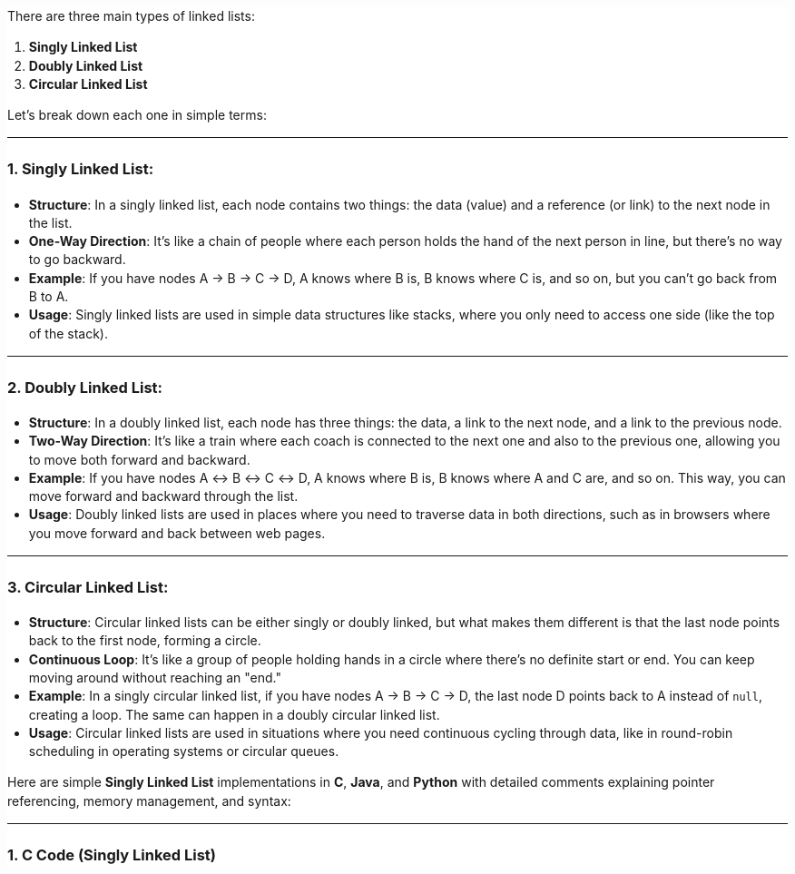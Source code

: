 There are three main types of linked lists: 

1. **Singly Linked List**  
2. **Doubly Linked List**  
3. **Circular Linked List**  

Let’s break down each one in simple terms:

---

### 1. **Singly Linked List**:
- **Structure**: In a singly linked list, each node contains two things: the data (value) and a reference (or link) to the next node in the list. 
- **One-Way Direction**: It’s like a chain of people where each person holds the hand of the next person in line, but there’s no way to go backward.
- **Example**: If you have nodes A → B → C → D, A knows where B is, B knows where C is, and so on, but you can’t go back from B to A.
- **Usage**: Singly linked lists are used in simple data structures like stacks, where you only need to access one side (like the top of the stack).

---

### 2. **Doubly Linked List**:
- **Structure**: In a doubly linked list, each node has three things: the data, a link to the next node, and a link to the previous node.
- **Two-Way Direction**: It’s like a train where each coach is connected to the next one and also to the previous one, allowing you to move both forward and backward.
- **Example**: If you have nodes A ↔ B ↔ C ↔ D, A knows where B is, B knows where A and C are, and so on. This way, you can move forward and backward through the list.
- **Usage**: Doubly linked lists are used in places where you need to traverse data in both directions, such as in browsers where you move forward and back between web pages.

---

### 3. **Circular Linked List**:
- **Structure**: Circular linked lists can be either singly or doubly linked, but what makes them different is that the last node points back to the first node, forming a circle.
- **Continuous Loop**: It’s like a group of people holding hands in a circle where there’s no definite start or end. You can keep moving around without reaching an "end."
- **Example**: In a singly circular linked list, if you have nodes A → B → C → D, the last node D points back to A instead of `null`, creating a loop. The same can happen in a doubly circular linked list.
- **Usage**: Circular linked lists are used in situations where you need continuous cycling through data, like in round-robin scheduling in operating systems or circular queues.


Here are simple **Singly Linked List** implementations in **C**, **Java**, and **Python** with detailed comments explaining pointer referencing, memory management, and syntax:

---

### 1. **C Code (Singly Linked List)**
